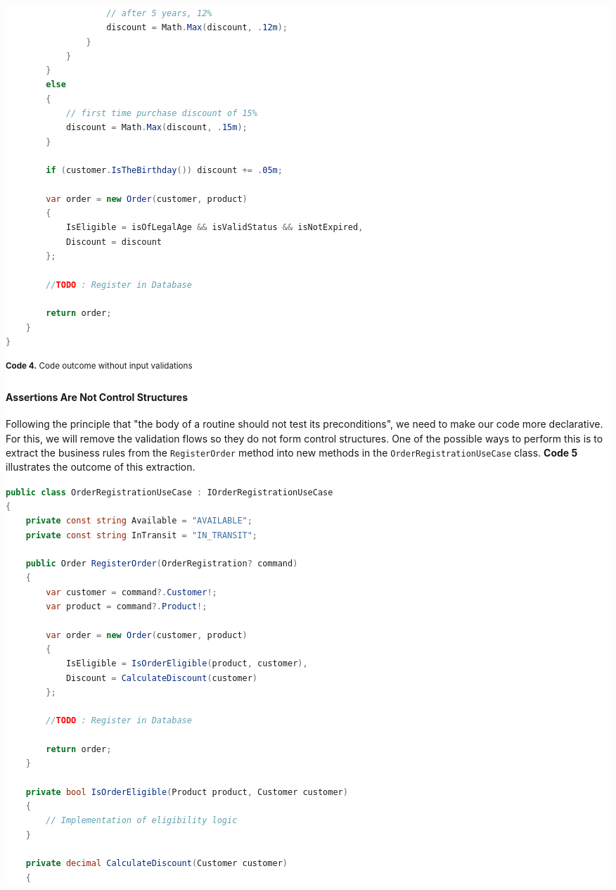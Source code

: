 ```csharp
                    // after 5 years, 12%
                    discount = Math.Max(discount, .12m);
                }
            }
        }
        else
        {
            // first time purchase discount of 15%
            discount = Math.Max(discount, .15m);
        }

        if (customer.IsTheBirthday()) discount += .05m;

        var order = new Order(customer, product)
        {
            IsEligible = isOfLegalAge && isValidStatus && isNotExpired,
            Discount = discount
        };

        //TODO : Register in Database

        return order;
    }
}
```
<sup>**Code 4.** Code outcome without input validations<sup>

#### Assertions Are Not Control Structures

Following the principle that "the body of a routine should not test its preconditions", we need to make our code more declarative. For this, we will remove the validation flows so they do not form control structures. One of the possible ways to perform this is to extract the business rules from the `RegisterOrder` method into new methods in the `OrderRegistrationUseCase` class. **Code 5** illustrates the outcome of this extraction.

```csharp
public class OrderRegistrationUseCase : IOrderRegistrationUseCase
{
    private const string Available = "AVAILABLE";
    private const string InTransit = "IN_TRANSIT";

    public Order RegisterOrder(OrderRegistration? command)
    {
        var customer = command?.Customer!;
        var product = command?.Product!;

        var order = new Order(customer, product)
        {
            IsEligible = IsOrderEligible(product, customer),
            Discount = CalculateDiscount(customer)
        };

        //TODO : Register in Database

        return order;
    }

    private bool IsOrderEligible(Product product, Customer customer)
    {
        // Implementation of eligibility logic
    }
    
    private decimal CalculateDiscount(Customer customer)
    {
```